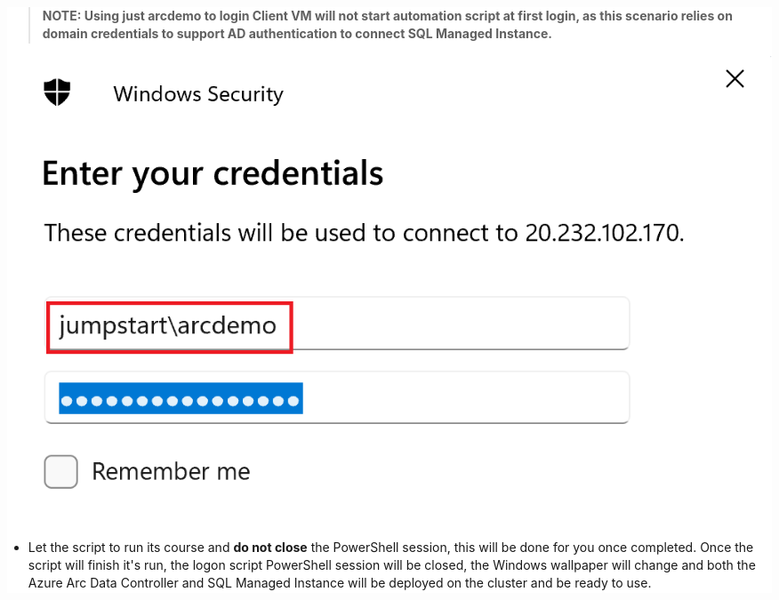 > **NOTE: Using just arcdemo to login Client VM will not start automation script at first login, as this scenario relies on domain credentials to support AD authentication to connect SQL Managed Instance.**

  ![Screenshot showing the PowerShell logon script run](./11.png)

- Let the script to run its course and **do not close** the PowerShell session, this will be done for you once completed. Once the script will finish it's run, the logon script PowerShell session will be closed, the Windows wallpaper will change and both the Azure Arc Data Controller and SQL Managed Instance will be deployed on the cluster and be ready to use.

